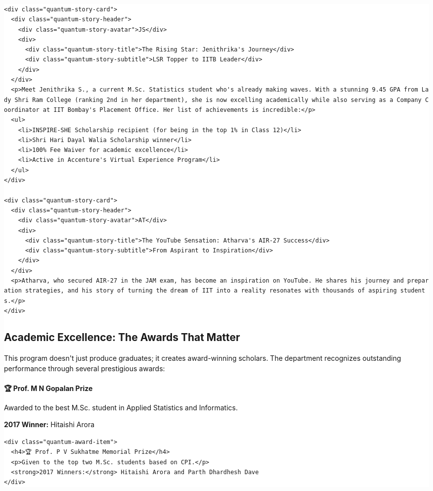     <div class="quantum-story-card">
      <div class="quantum-story-header">
        <div class="quantum-story-avatar">JS</div>
        <div>
          <div class="quantum-story-title">The Rising Star: Jenithrika's Journey</div>
          <div class="quantum-story-subtitle">LSR Topper to IITB Leader</div>
        </div>
      </div>
      <p>Meet Jenithrika S., a current M.Sc. Statistics student who's already making waves. With a stunning 9.45 GPA from Lady Shri Ram College (ranking 2nd in her department), she is now excelling academically while also serving as a Company Coordinator at IIT Bombay's Placement Office. Her list of achievements is incredible:</p>
      <ul>
        <li>INSPIRE-SHE Scholarship recipient (for being in the top 1% in Class 12)</li>
        <li>Shri Hari Dayal Walia Scholarship winner</li>
        <li>100% Fee Waiver for academic excellence</li>
        <li>Active in Accenture's Virtual Experience Program</li>
      </ul>
    </div>
    
    <div class="quantum-story-card">
      <div class="quantum-story-header">
        <div class="quantum-story-avatar">AT</div>
        <div>
          <div class="quantum-story-title">The YouTube Sensation: Atharva's AIR-27 Success</div>
          <div class="quantum-story-subtitle">From Aspirant to Inspiration</div>
        </div>
      </div>
      <p>Atharva, who secured AIR-27 in the JAM exam, has become an inspiration on YouTube. He shares his journey and preparation strategies, and his story of turning the dream of IIT into a reality resonates with thousands of aspiring students.</p>
    </div>
  </div>
</section>

<section>
  <h2>Academic Excellence: The Awards That Matter</h2>
  
  <p>This program doesn't just produce graduates; it creates award-winning scholars. The department recognizes outstanding performance through several prestigious awards:</p>
  
  <div class="quantum-awards-container">
    <div class="quantum-award-item">
      <h4>🏆 Prof. M N Gopalan Prize</h4>
      <p>Awarded to the best M.Sc. student in Applied Statistics and Informatics.</p>
      <strong>2017 Winner:</strong> Hitaishi Arora
    </div>
    
    <div class="quantum-award-item">
      <h4>🏆 Prof. P V Sukhatme Memorial Prize</h4>
      <p>Given to the top two M.Sc. students based on CPI.</p>
      <strong>2017 Winners:</strong> Hitaishi Arora and Parth Dhardhesh Dave
    </div>
    